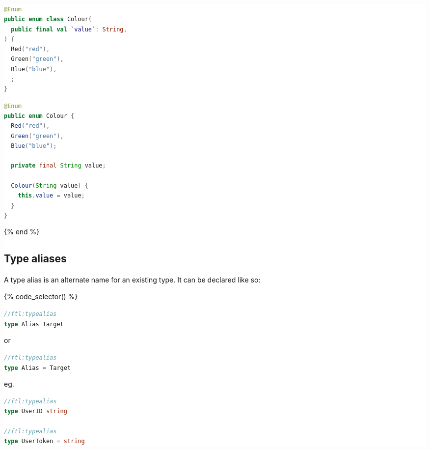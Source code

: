 

```kotlin
@Enum
public enum class Colour(
  public final val `value`: String,
) {
  Red("red"),
  Green("green"),
  Blue("blue"),
  ;
}
```



```java
@Enum
public enum Colour {
  Red("red"),
  Green("green"),
  Blue("blue");

  private final String value;

  Colour(String value) {
    this.value = value;
  }
}
```

{% end %}

## Type aliases

A type alias is an alternate name for an existing type. It can be declared like so:

{% code_selector() %}



```go
//ftl:typealias
type Alias Target
```
or
```go
//ftl:typealias
type Alias = Target
```

eg.

```go
//ftl:typealias
type UserID string

//ftl:typealias
type UserToken = string
```

